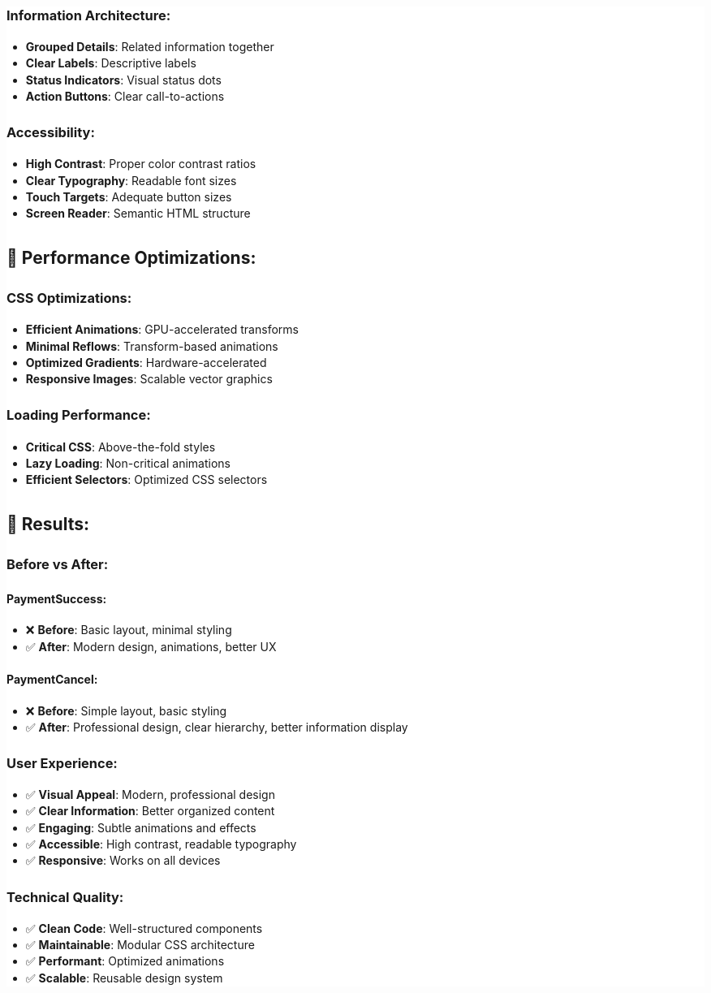 ### **Information Architecture:**
- **Grouped Details**: Related information together
- **Clear Labels**: Descriptive labels
- **Status Indicators**: Visual status dots
- **Action Buttons**: Clear call-to-actions

### **Accessibility:**
- **High Contrast**: Proper color contrast ratios
- **Clear Typography**: Readable font sizes
- **Touch Targets**: Adequate button sizes
- **Screen Reader**: Semantic HTML structure

## 🚀 **Performance Optimizations:**

### **CSS Optimizations:**
- **Efficient Animations**: GPU-accelerated transforms
- **Minimal Reflows**: Transform-based animations
- **Optimized Gradients**: Hardware-accelerated
- **Responsive Images**: Scalable vector graphics

### **Loading Performance:**
- **Critical CSS**: Above-the-fold styles
- **Lazy Loading**: Non-critical animations
- **Efficient Selectors**: Optimized CSS selectors

## 🎉 **Results:**

### **Before vs After:**

#### **PaymentSuccess:**
- ❌ **Before**: Basic layout, minimal styling
- ✅ **After**: Modern design, animations, better UX

#### **PaymentCancel:**
- ❌ **Before**: Simple layout, basic styling
- ✅ **After**: Professional design, clear hierarchy, better information display

### **User Experience:**
- ✅ **Visual Appeal**: Modern, professional design
- ✅ **Clear Information**: Better organized content
- ✅ **Engaging**: Subtle animations and effects
- ✅ **Accessible**: High contrast, readable typography
- ✅ **Responsive**: Works on all devices

### **Technical Quality:**
- ✅ **Clean Code**: Well-structured components
- ✅ **Maintainable**: Modular CSS architecture
- ✅ **Performant**: Optimized animations
- ✅ **Scalable**: Reusable design system
